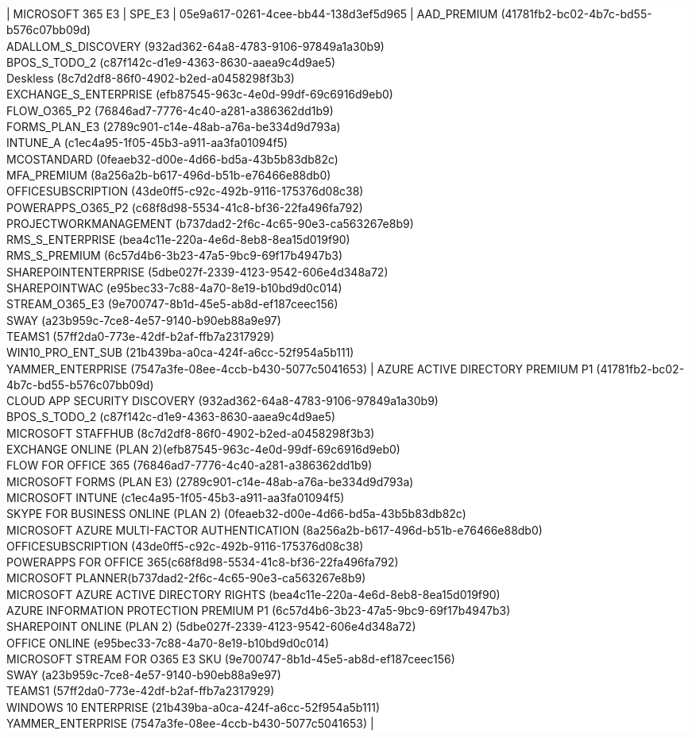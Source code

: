 | MICROSOFT 365 E3	| SPE_E3	| 05e9a617-0261-4cee-bb44-138d3ef5d965	| AAD_PREMIUM (41781fb2-bc02-4b7c-bd55-b576c07bb09d)<br/>ADALLOM_S_DISCOVERY (932ad362-64a8-4783-9106-97849a1a30b9)<br/>BPOS_S_TODO_2 (c87f142c-d1e9-4363-8630-aaea9c4d9ae5)<br/>Deskless (8c7d2df8-86f0-4902-b2ed-a0458298f3b3)<br/>EXCHANGE_S_ENTERPRISE (efb87545-963c-4e0d-99df-69c6916d9eb0)<br/>FLOW_O365_P2 (76846ad7-7776-4c40-a281-a386362dd1b9)<br/>FORMS_PLAN_E3 (2789c901-c14e-48ab-a76a-be334d9d793a)<br/>INTUNE_A (c1ec4a95-1f05-45b3-a911-aa3fa01094f5)<br/>MCOSTANDARD (0feaeb32-d00e-4d66-bd5a-43b5b83db82c)<br/>MFA_PREMIUM (8a256a2b-b617-496d-b51b-e76466e88db0)<br/>OFFICESUBSCRIPTION (43de0ff5-c92c-492b-9116-175376d08c38)<br/>POWERAPPS_O365_P2 (c68f8d98-5534-41c8-bf36-22fa496fa792)<br/>PROJECTWORKMANAGEMENT (b737dad2-2f6c-4c65-90e3-ca563267e8b9)<br/>RMS_S_ENTERPRISE (bea4c11e-220a-4e6d-8eb8-8ea15d019f90)<br/>RMS_S_PREMIUM (6c57d4b6-3b23-47a5-9bc9-69f17b4947b3)<br/>SHAREPOINTENTERPRISE (5dbe027f-2339-4123-9542-606e4d348a72)<br/>SHAREPOINTWAC (e95bec33-7c88-4a70-8e19-b10bd9d0c014)<br/>STREAM_O365_E3 (9e700747-8b1d-45e5-ab8d-ef187ceec156)<br/>SWAY (a23b959c-7ce8-4e57-9140-b90eb88a9e97)<br/>TEAMS1 (57ff2da0-773e-42df-b2af-ffb7a2317929)<br/>WIN10_PRO_ENT_SUB (21b439ba-a0ca-424f-a6cc-52f954a5b111)<br/>YAMMER_ENTERPRISE (7547a3fe-08ee-4ccb-b430-5077c5041653) | AZURE ACTIVE DIRECTORY PREMIUM P1 (41781fb2-bc02-4b7c-bd55-b576c07bb09d)<br/>CLOUD APP SECURITY DISCOVERY (932ad362-64a8-4783-9106-97849a1a30b9)<br/>BPOS_S_TODO_2 (c87f142c-d1e9-4363-8630-aaea9c4d9ae5)<br/>MICROSOFT STAFFHUB (8c7d2df8-86f0-4902-b2ed-a0458298f3b3)<br/>EXCHANGE ONLINE (PLAN 2)(efb87545-963c-4e0d-99df-69c6916d9eb0)<br/>FLOW FOR OFFICE 365 (76846ad7-7776-4c40-a281-a386362dd1b9)<br/>MICROSOFT FORMS (PLAN E3) (2789c901-c14e-48ab-a76a-be334d9d793a)<br/>MICROSOFT INTUNE (c1ec4a95-1f05-45b3-a911-aa3fa01094f5)<br/>SKYPE FOR BUSINESS ONLINE (PLAN 2) (0feaeb32-d00e-4d66-bd5a-43b5b83db82c)<br/>MICROSOFT AZURE MULTI-FACTOR AUTHENTICATION (8a256a2b-b617-496d-b51b-e76466e88db0)<br/>OFFICESUBSCRIPTION (43de0ff5-c92c-492b-9116-175376d08c38)<br/>POWERAPPS FOR OFFICE 365(c68f8d98-5534-41c8-bf36-22fa496fa792)<br/>MICROSOFT PLANNER(b737dad2-2f6c-4c65-90e3-ca563267e8b9)<br/>MICROSOFT AZURE ACTIVE DIRECTORY RIGHTS (bea4c11e-220a-4e6d-8eb8-8ea15d019f90)<br/>AZURE INFORMATION PROTECTION PREMIUM P1 (6c57d4b6-3b23-47a5-9bc9-69f17b4947b3)<br/>SHAREPOINT ONLINE (PLAN 2) (5dbe027f-2339-4123-9542-606e4d348a72)<br/>OFFICE ONLINE (e95bec33-7c88-4a70-8e19-b10bd9d0c014)<br/>MICROSOFT STREAM FOR O365 E3 SKU (9e700747-8b1d-45e5-ab8d-ef187ceec156)<br/>SWAY (a23b959c-7ce8-4e57-9140-b90eb88a9e97)<br/>TEAMS1 (57ff2da0-773e-42df-b2af-ffb7a2317929)<br/>WINDOWS 10 ENTERPRISE (21b439ba-a0ca-424f-a6cc-52f954a5b111)<br/>YAMMER_ENTERPRISE (7547a3fe-08ee-4ccb-b430-5077c5041653) |